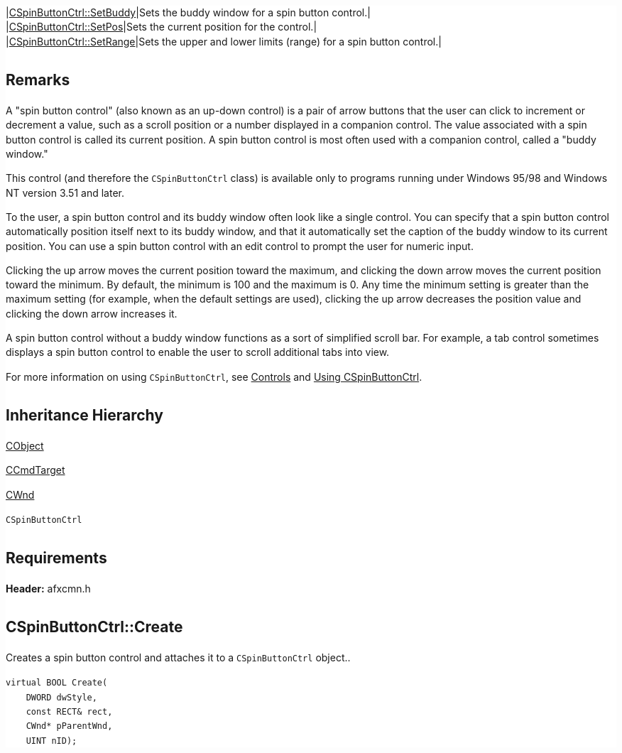 |[CSpinButtonCtrl::SetBuddy](#setbuddy)|Sets the buddy window for a spin button control.|  
|[CSpinButtonCtrl::SetPos](#setpos)|Sets the current position for the control.|  
|[CSpinButtonCtrl::SetRange](#setrange)|Sets the upper and lower limits (range) for a spin button control.|  
  
## Remarks  
 A "spin button control" (also known as an up-down control) is a pair of arrow buttons that the user can click to increment or decrement a value, such as a scroll position or a number displayed in a companion control. The value associated with a spin button control is called its current position. A spin button control is most often used with a companion control, called a "buddy window."  
  
 This control (and therefore the `CSpinButtonCtrl` class) is available only to programs running under Windows 95/98 and Windows NT version 3.51 and later.  
  
 To the user, a spin button control and its buddy window often look like a single control. You can specify that a spin button control automatically position itself next to its buddy window, and that it automatically set the caption of the buddy window to its current position. You can use a spin button control with an edit control to prompt the user for numeric input.  
  
 Clicking the up arrow moves the current position toward the maximum, and clicking the down arrow moves the current position toward the minimum. By default, the minimum is 100 and the maximum is 0. Any time the minimum setting is greater than the maximum setting (for example, when the default settings are used), clicking the up arrow decreases the position value and clicking the down arrow increases it.  
  
 A spin button control without a buddy window functions as a sort of simplified scroll bar. For example, a tab control sometimes displays a spin button control to enable the user to scroll additional tabs into view.  
  
 For more information on using `CSpinButtonCtrl`, see [Controls](../../mfc/controls-mfc.md) and [Using CSpinButtonCtrl](../../mfc/using-cspinbuttonctrl.md).  
  
## Inheritance Hierarchy  
 [CObject](../../mfc/reference/cobject-class.md)  
  
 [CCmdTarget](../../mfc/reference/ccmdtarget-class.md)  
  
 [CWnd](../../mfc/reference/cwnd-class.md)  
  
 `CSpinButtonCtrl`  
  
## Requirements  
 **Header:** afxcmn.h  
  
##  <a name="create"></a>  CSpinButtonCtrl::Create  
 Creates a spin button control and attaches it to a `CSpinButtonCtrl` object..  
  
```  
virtual BOOL Create(
    DWORD dwStyle,  
    const RECT& rect,  
    CWnd* pParentWnd,  
    UINT nID);
```  
  